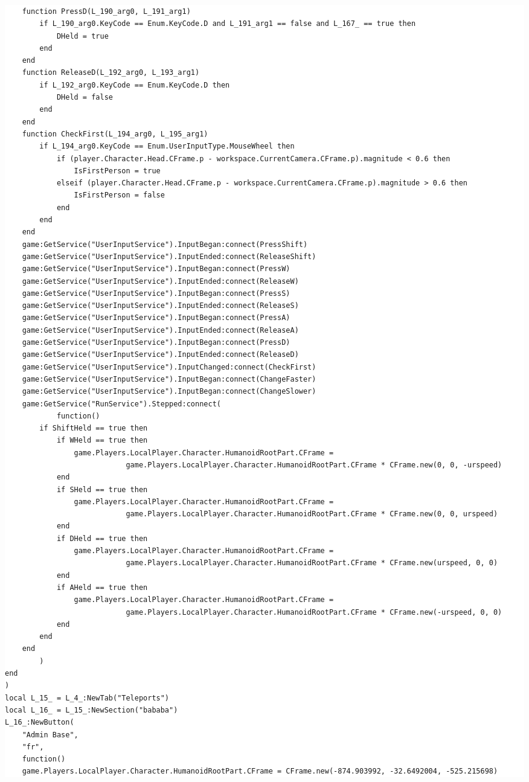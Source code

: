		function PressD(L_190_arg0, L_191_arg1)
			if L_190_arg0.KeyCode == Enum.KeyCode.D and L_191_arg1 == false and L_167_ == true then
				DHeld = true
			end
		end
		function ReleaseD(L_192_arg0, L_193_arg1)
			if L_192_arg0.KeyCode == Enum.KeyCode.D then
				DHeld = false
			end
		end
		function CheckFirst(L_194_arg0, L_195_arg1)
			if L_194_arg0.KeyCode == Enum.UserInputType.MouseWheel then
				if (player.Character.Head.CFrame.p - workspace.CurrentCamera.CFrame.p).magnitude < 0.6 then
					IsFirstPerson = true
				elseif (player.Character.Head.CFrame.p - workspace.CurrentCamera.CFrame.p).magnitude > 0.6 then
					IsFirstPerson = false
				end
			end
		end
		game:GetService("UserInputService").InputBegan:connect(PressShift)
		game:GetService("UserInputService").InputEnded:connect(ReleaseShift)
		game:GetService("UserInputService").InputBegan:connect(PressW)
		game:GetService("UserInputService").InputEnded:connect(ReleaseW)
		game:GetService("UserInputService").InputBegan:connect(PressS)
		game:GetService("UserInputService").InputEnded:connect(ReleaseS)
		game:GetService("UserInputService").InputBegan:connect(PressA)
		game:GetService("UserInputService").InputEnded:connect(ReleaseA)
		game:GetService("UserInputService").InputBegan:connect(PressD)
		game:GetService("UserInputService").InputEnded:connect(ReleaseD)
		game:GetService("UserInputService").InputChanged:connect(CheckFirst)
		game:GetService("UserInputService").InputBegan:connect(ChangeFaster)
		game:GetService("UserInputService").InputBegan:connect(ChangeSlower)
		game:GetService("RunService").Stepped:connect(
				function()
			if ShiftHeld == true then
				if WHeld == true then
					game.Players.LocalPlayer.Character.HumanoidRootPart.CFrame =
								game.Players.LocalPlayer.Character.HumanoidRootPart.CFrame * CFrame.new(0, 0, -urspeed)
				end
				if SHeld == true then
					game.Players.LocalPlayer.Character.HumanoidRootPart.CFrame =
								game.Players.LocalPlayer.Character.HumanoidRootPart.CFrame * CFrame.new(0, 0, urspeed)
				end
				if DHeld == true then
					game.Players.LocalPlayer.Character.HumanoidRootPart.CFrame =
								game.Players.LocalPlayer.Character.HumanoidRootPart.CFrame * CFrame.new(urspeed, 0, 0)
				end
				if AHeld == true then
					game.Players.LocalPlayer.Character.HumanoidRootPart.CFrame =
								game.Players.LocalPlayer.Character.HumanoidRootPart.CFrame * CFrame.new(-urspeed, 0, 0)
				end
			end
		end
			)
	end
	)
	local L_15_ = L_4_:NewTab("Teleports")
	local L_16_ = L_15_:NewSection("bababa")
	L_16_:NewButton(
		"Admin Base",
		"fr",
		function()
		game.Players.LocalPlayer.Character.HumanoidRootPart.CFrame = CFrame.new(-874.903992, -32.6492004, -525.215698)